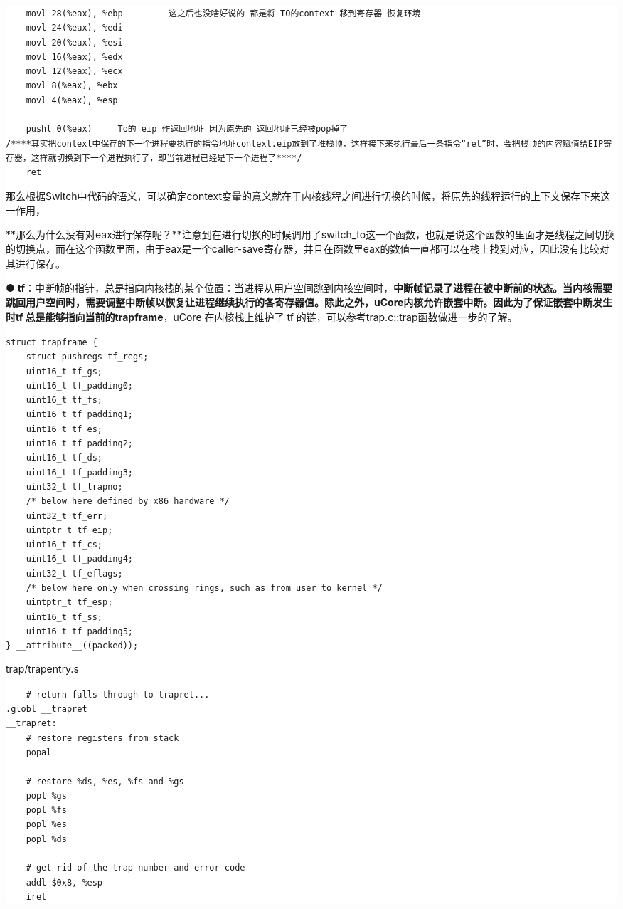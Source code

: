 ```
    movl 28(%eax), %ebp         这之后也没啥好说的 都是将 TO的context 移到寄存器 恢复环境
    movl 24(%eax), %edi
    movl 20(%eax), %esi
    movl 16(%eax), %edx
    movl 12(%eax), %ecx
    movl 8(%eax), %ebx
    movl 4(%eax), %esp

    pushl 0(%eax)     To的 eip 作返回地址 因为原先的 返回地址已经被pop掉了
/****其实把context中保存的下一个进程要执行的指令地址context.eip放到了堆栈顶，这样接下来执行最后一条指令“ret”时，会把栈顶的内容赋值给EIP寄存器，这样就切换到下一个进程执行了，即当前进程已经是下一个进程了****/
    ret		
```

那么根据Switch中代码的语义，可以确定context变量的意义就在于内核线程之间进行切换的时候，将原先的线程运行的上下文保存下来这一作用，

**那么为什么没有对eax进行保存呢？**注意到在进行切换的时候调用了switch_to这一个函数，也就是说这个函数的里面才是线程之间切换的切换点，而在这个函数里面，由于eax是一个caller-save寄存器，并且在函数里eax的数值一直都可以在栈上找到对应，因此没有比较对其进行保存。

●  **tf**：中断帧的指针，总是指向内核栈的某个位置：当进程从用户空间跳到内核空间时，**中断帧记录了进程在被中断前的状态。**当内核需要跳回用户空间时，需要调整中断帧以恢复让进程继续执行的各寄存器值。除此之外，uCore内核允许嵌套中断。因此为了保证嵌套中断发生时**tf 总是能够指向当前的trapframe**，uCore 在内核栈上维护了 tf 的链，可以参考trap.c::trap函数做进一步的了解。

```
struct trapframe {
    struct pushregs tf_regs;
    uint16_t tf_gs;
    uint16_t tf_padding0;
    uint16_t tf_fs;
    uint16_t tf_padding1;
    uint16_t tf_es;
    uint16_t tf_padding2;
    uint16_t tf_ds;
    uint16_t tf_padding3;
    uint32_t tf_trapno;
    /* below here defined by x86 hardware */
    uint32_t tf_err;
    uintptr_t tf_eip;
    uint16_t tf_cs;
    uint16_t tf_padding4;
    uint32_t tf_eflags;
    /* below here only when crossing rings, such as from user to kernel */
    uintptr_t tf_esp;
    uint16_t tf_ss;
    uint16_t tf_padding5;
} __attribute__((packed));
```

trap/trapentry.s

```
    # return falls through to trapret...
.globl __trapret
__trapret:
    # restore registers from stack
    popal

    # restore %ds, %es, %fs and %gs
    popl %gs
    popl %fs
    popl %es
    popl %ds

    # get rid of the trap number and error code
    addl $0x8, %esp
    iret
```